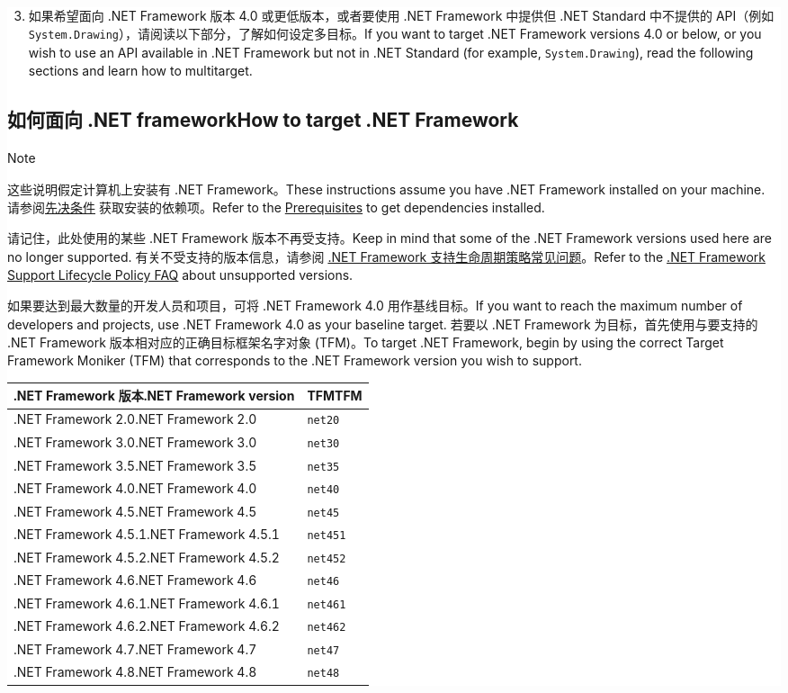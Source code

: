 3. <span data-ttu-id="74cfe-145">如果希望面向 .NET Framework 版本 4.0 或更低版本，或者要使用 .NET Framework 中提供但 .NET Standard 中不提供的 API（例如 `System.Drawing`），请阅读以下部分，了解如何设定多目标。</span><span class="sxs-lookup"><span data-stu-id="74cfe-145">If you want to target .NET Framework versions 4.0 or below, or you wish to use an API available in .NET Framework but not in .NET Standard (for example, `System.Drawing`), read the following sections and learn how to multitarget.</span></span>

## <a name="how-to-target-net-framework"></a><span data-ttu-id="74cfe-146">如何面向 .NET framework</span><span class="sxs-lookup"><span data-stu-id="74cfe-146">How to target .NET Framework</span></span>

> [!NOTE]
> <span data-ttu-id="74cfe-147">这些说明假定计算机上安装有 .NET Framework。</span><span class="sxs-lookup"><span data-stu-id="74cfe-147">These instructions assume you have .NET Framework installed on your machine.</span></span> <span data-ttu-id="74cfe-148">请参阅[先决条件](#prerequisites) 获取安装的依赖项。</span><span class="sxs-lookup"><span data-stu-id="74cfe-148">Refer to the [Prerequisites](#prerequisites) to get dependencies installed.</span></span>

<span data-ttu-id="74cfe-149">请记住，此处使用的某些 .NET Framework 版本不再受支持。</span><span class="sxs-lookup"><span data-stu-id="74cfe-149">Keep in mind that some of the .NET Framework versions used here are no longer supported.</span></span> <span data-ttu-id="74cfe-150">有关不受支持的版本信息，请参阅 [.NET Framework 支持生命周期策略常见问题](https://support.microsoft.com/gp/framework_faq/en-us)。</span><span class="sxs-lookup"><span data-stu-id="74cfe-150">Refer to the [.NET Framework Support Lifecycle Policy FAQ](https://support.microsoft.com/gp/framework_faq/en-us) about unsupported versions.</span></span>

<span data-ttu-id="74cfe-151">如果要达到最大数量的开发人员和项目，可将 .NET Framework 4.0 用作基线目标。</span><span class="sxs-lookup"><span data-stu-id="74cfe-151">If you want to reach the maximum number of developers and projects, use .NET Framework 4.0 as your baseline target.</span></span> <span data-ttu-id="74cfe-152">若要以 .NET Framework 为目标，首先使用与要支持的 .NET Framework 版本相对应的正确目标框架名字对象 (TFM)。</span><span class="sxs-lookup"><span data-stu-id="74cfe-152">To target .NET Framework, begin by using the correct Target Framework Moniker (TFM) that corresponds to the .NET Framework version you wish to support.</span></span>

| <span data-ttu-id="74cfe-153">.NET Framework 版本</span><span class="sxs-lookup"><span data-stu-id="74cfe-153">.NET Framework version</span></span> | <span data-ttu-id="74cfe-154">TFM</span><span class="sxs-lookup"><span data-stu-id="74cfe-154">TFM</span></span>      |
| ---------------------- | -------- |
| <span data-ttu-id="74cfe-155">.NET Framework 2.0</span><span class="sxs-lookup"><span data-stu-id="74cfe-155">.NET Framework 2.0</span></span>     | `net20`  |
| <span data-ttu-id="74cfe-156">.NET Framework 3.0</span><span class="sxs-lookup"><span data-stu-id="74cfe-156">.NET Framework 3.0</span></span>     | `net30`  |
| <span data-ttu-id="74cfe-157">.NET Framework 3.5</span><span class="sxs-lookup"><span data-stu-id="74cfe-157">.NET Framework 3.5</span></span>     | `net35`  |
| <span data-ttu-id="74cfe-158">.NET Framework 4.0</span><span class="sxs-lookup"><span data-stu-id="74cfe-158">.NET Framework 4.0</span></span>     | `net40`  |
| <span data-ttu-id="74cfe-159">.NET Framework 4.5</span><span class="sxs-lookup"><span data-stu-id="74cfe-159">.NET Framework 4.5</span></span>     | `net45`  |
| <span data-ttu-id="74cfe-160">.NET Framework 4.5.1</span><span class="sxs-lookup"><span data-stu-id="74cfe-160">.NET Framework 4.5.1</span></span>   | `net451` |
| <span data-ttu-id="74cfe-161">.NET Framework 4.5.2</span><span class="sxs-lookup"><span data-stu-id="74cfe-161">.NET Framework 4.5.2</span></span>   | `net452` |
| <span data-ttu-id="74cfe-162">.NET Framework 4.6</span><span class="sxs-lookup"><span data-stu-id="74cfe-162">.NET Framework 4.6</span></span>     | `net46`  |
| <span data-ttu-id="74cfe-163">.NET Framework 4.6.1</span><span class="sxs-lookup"><span data-stu-id="74cfe-163">.NET Framework 4.6.1</span></span>   | `net461` |
| <span data-ttu-id="74cfe-164">.NET Framework 4.6.2</span><span class="sxs-lookup"><span data-stu-id="74cfe-164">.NET Framework 4.6.2</span></span>   | `net462` |
| <span data-ttu-id="74cfe-165">.NET Framework 4.7</span><span class="sxs-lookup"><span data-stu-id="74cfe-165">.NET Framework 4.7</span></span>     | `net47`  |
| <span data-ttu-id="74cfe-166">.NET Framework 4.8</span><span class="sxs-lookup"><span data-stu-id="74cfe-166">.NET Framework 4.8</span></span>     | `net48`  |
